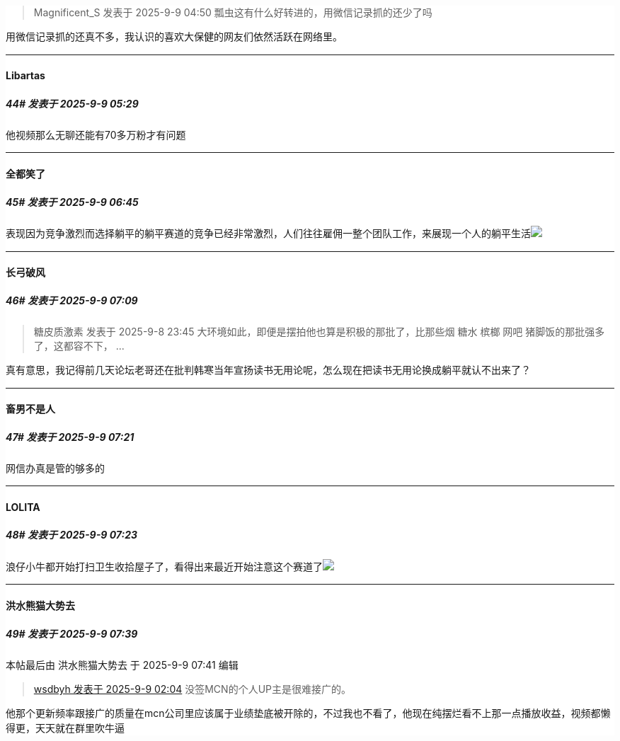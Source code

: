 <blockquote>Magnificent_S 发表于 2025-9-9 04:50
瓢虫这有什么好转进的，用微信记录抓的还少了吗</blockquote>
用微信记录抓的还真不多，我认识的喜欢大保健的网友们依然活跃在网络里。


*****

####  Libartas  
##### 44#       发表于 2025-9-9 05:29

他视频那么无聊还能有70多万粉才有问题


*****

####  全都笑了  
##### 45#       发表于 2025-9-9 06:45

表现因为竞争激烈而选择躺平的躺平赛道的竞争已经非常激烈，人们往往雇佣一整个团队工作，来展现一个人的躺平生活<img src="https://static.stage1st.com/image/smiley/face2017/037.png" referrerpolicy="no-referrer">


*****

####  长弓破风  
##### 46#       发表于 2025-9-9 07:09

<blockquote>糖皮质激素 发表于 2025-9-8 23:45
大环境如此，即便是摆拍他也算是积极的那批了，比那些烟 糖水 槟榔 网吧 猪脚饭的那批强多了，这都容不下， ...</blockquote>
真有意思，我记得前几天论坛老哥还在批判韩寒当年宣扬读书无用论呢，怎么现在把读书无用论换成躺平就认不出来了？


*****

####  畜男不是人  
##### 47#       发表于 2025-9-9 07:21

网信办真是管的够多的

*****

####  LOLITA  
##### 48#       发表于 2025-9-9 07:23

浪仔小牛都开始打扫卫生收拾屋子了，看得出来最近开始注意这个赛道了<img src="https://static.stage1st.com/image/smiley/face2017/053.png" referrerpolicy="no-referrer">


*****

####  洪水熊猫大势去  
##### 49#       发表于 2025-9-9 07:39

 本帖最后由 洪水熊猫大势去 于 2025-9-9 07:41 编辑 
<blockquote><a href="httphttps://stage1st.com/2b/forum.php?mod=redirect&amp;goto=findpost&amp;pid=68392685&amp;ptid=2261509" target="_blank">wsdbyh 发表于 2025-9-9 02:04</a>
没签MCN的个人UP主是很难接广的。</blockquote>
他那个更新频率跟接广的质量在mcn公司里应该属于业绩垫底被开除的，不过我也不看了，他现在纯摆烂看不上那一点播放收益，视频都懒得更，天天就在群里吹牛逼
